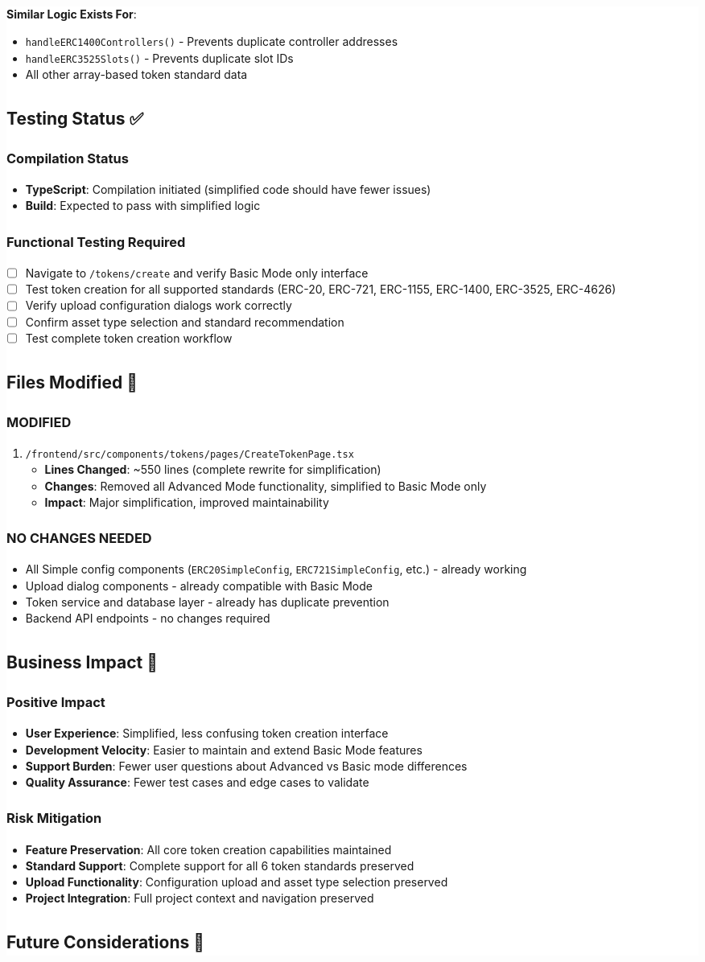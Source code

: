 **Similar Logic Exists For**:
- `handleERC1400Controllers()` - Prevents duplicate controller addresses
- `handleERC3525Slots()` - Prevents duplicate slot IDs
- All other array-based token standard data

## Testing Status ✅

### **Compilation Status**
- **TypeScript**: Compilation initiated (simplified code should have fewer issues)
- **Build**: Expected to pass with simplified logic

### **Functional Testing Required**
- [ ] Navigate to `/tokens/create` and verify Basic Mode only interface
- [ ] Test token creation for all supported standards (ERC-20, ERC-721, ERC-1155, ERC-1400, ERC-3525, ERC-4626)
- [ ] Verify upload configuration dialogs work correctly
- [ ] Confirm asset type selection and standard recommendation
- [ ] Test complete token creation workflow

## Files Modified 📁

### **MODIFIED**
1. `/frontend/src/components/tokens/pages/CreateTokenPage.tsx`
   - **Lines Changed**: ~550 lines (complete rewrite for simplification)
   - **Changes**: Removed all Advanced Mode functionality, simplified to Basic Mode only
   - **Impact**: Major simplification, improved maintainability

### **NO CHANGES NEEDED**
- All Simple config components (`ERC20SimpleConfig`, `ERC721SimpleConfig`, etc.) - already working
- Upload dialog components - already compatible with Basic Mode
- Token service and database layer - already has duplicate prevention
- Backend API endpoints - no changes required

## Business Impact 🎯

### **Positive Impact**
- **User Experience**: Simplified, less confusing token creation interface
- **Development Velocity**: Easier to maintain and extend Basic Mode features
- **Support Burden**: Fewer user questions about Advanced vs Basic mode differences
- **Quality Assurance**: Fewer test cases and edge cases to validate

### **Risk Mitigation**
- **Feature Preservation**: All core token creation capabilities maintained
- **Standard Support**: Complete support for all 6 token standards preserved
- **Upload Functionality**: Configuration upload and asset type selection preserved
- **Project Integration**: Full project context and navigation preserved

## Future Considerations 🔮
